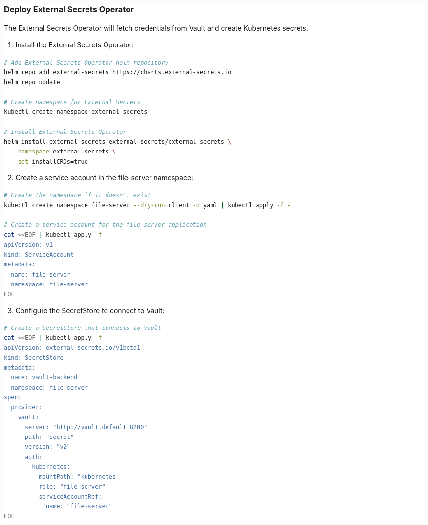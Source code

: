 ### Deploy External Secrets Operator

The External Secrets Operator will fetch credentials from Vault and create Kubernetes secrets.

1. Install the External Secrets Operator:

```bash
# Add External Secrets Operator helm repository
helm repo add external-secrets https://charts.external-secrets.io
helm repo update

# Create namespace for External Secrets
kubectl create namespace external-secrets

# Install External Secrets Operator
helm install external-secrets external-secrets/external-secrets \
  --namespace external-secrets \
  --set installCRDs=true
```

2. Create a service account in the file-server namespace:

```bash
# Create the namespace if it doesn't exist
kubectl create namespace file-server --dry-run=client -o yaml | kubectl apply -f -

# Create a service account for the file-server application
cat <<EOF | kubectl apply -f -
apiVersion: v1
kind: ServiceAccount
metadata:
  name: file-server
  namespace: file-server
EOF
```

3. Configure the SecretStore to connect to Vault:

```bash
# Create a SecretStore that connects to Vault
cat <<EOF | kubectl apply -f -
apiVersion: external-secrets.io/v1beta1
kind: SecretStore
metadata:
  name: vault-backend
  namespace: file-server
spec:
  provider:
    vault:
      server: "http://vault.default:8200"
      path: "secret"
      version: "v2"
      auth:
        kubernetes:
          mountPath: "kubernetes"
          role: "file-server"
          serviceAccountRef:
            name: "file-server"
EOF
```
